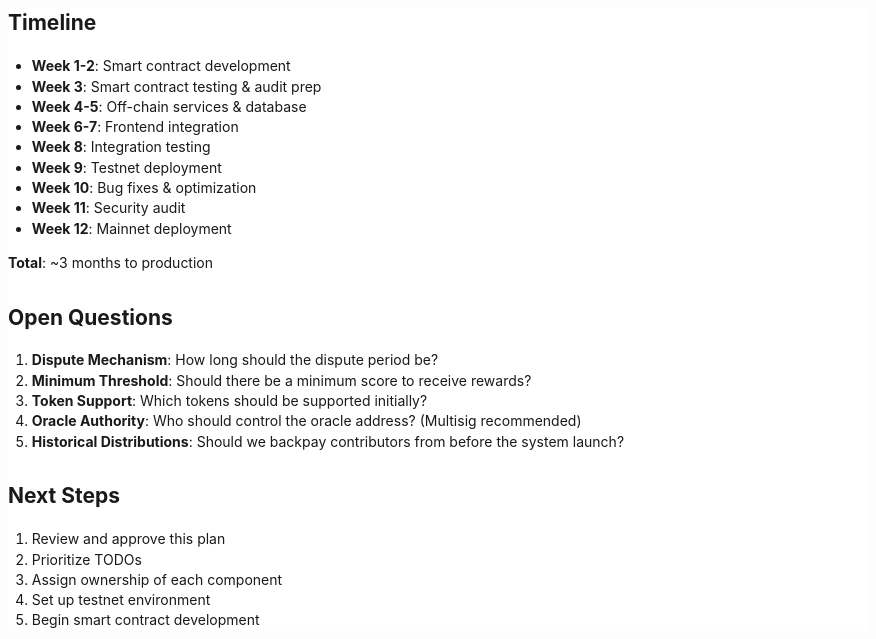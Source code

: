## Timeline

- **Week 1-2**: Smart contract development
- **Week 3**: Smart contract testing & audit prep
- **Week 4-5**: Off-chain services & database
- **Week 6-7**: Frontend integration
- **Week 8**: Integration testing
- **Week 9**: Testnet deployment
- **Week 10**: Bug fixes & optimization
- **Week 11**: Security audit
- **Week 12**: Mainnet deployment

**Total**: ~3 months to production

## Open Questions

1. **Dispute Mechanism**: How long should the dispute period be?
2. **Minimum Threshold**: Should there be a minimum score to receive rewards?
3. **Token Support**: Which tokens should be supported initially?
4. **Oracle Authority**: Who should control the oracle address? (Multisig recommended)
5. **Historical Distributions**: Should we backpay contributors from before the system launch?

## Next Steps

1. Review and approve this plan
2. Prioritize TODOs
3. Assign ownership of each component
4. Set up testnet environment
5. Begin smart contract development


